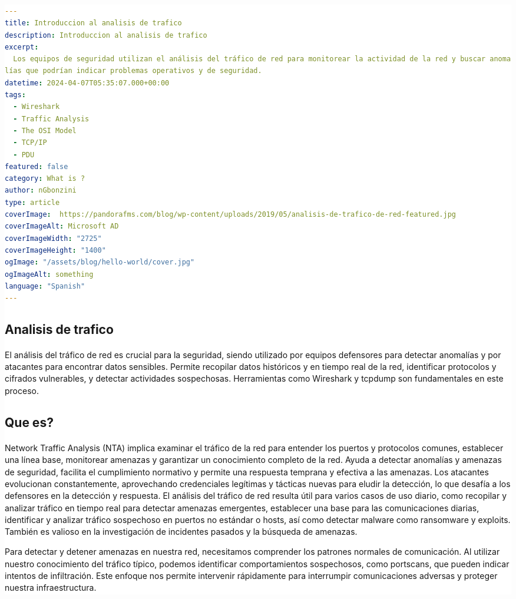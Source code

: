 ```yaml
---
title: Introduccion al analisis de trafico
description: Introduccion al analisis de trafico
excerpt:
  Los equipos de seguridad utilizan el análisis del tráfico de red para monitorear la actividad de la red y buscar anomalías que podrían indicar problemas operativos y de seguridad.
datetime: 2024-04-07T05:35:07.000+00:00
tags:
  - Wireshark
  - Traffic Analysis
  - The OSI Model
  - TCP/IP
  - PDU
featured: false
category: What is ?
author: nGbonzini
type: article
coverImage:  https://pandorafms.com/blog/wp-content/uploads/2019/05/analisis-de-trafico-de-red-featured.jpg
coverImageAlt: Microsoft AD
coverImageWidth: "2725"
coverImageHeight: "1400"
ogImage: "/assets/blog/hello-world/cover.jpg"
ogImageAlt: something
language: "Spanish"
---
```


## Analisis de trafico

El análisis del tráfico de red es crucial para la seguridad, siendo utilizado por equipos defensores para detectar anomalías y por atacantes para encontrar datos sensibles. Permite recopilar datos históricos y en tiempo real de la red, identificar protocolos y cifrados vulnerables, y detectar actividades sospechosas. Herramientas como Wireshark y tcpdump son fundamentales en este proceso.

## Que es?

Network Traffic Analysis (NTA) implica examinar el tráfico de la red para entender los puertos y protocolos comunes, establecer una línea base, monitorear amenazas y garantizar un conocimiento completo de la red. Ayuda a detectar anomalías y amenazas de seguridad, facilita el cumplimiento normativo y permite una respuesta temprana y efectiva a las amenazas. Los atacantes evolucionan constantemente, aprovechando credenciales legítimas y tácticas nuevas para eludir la detección, lo que desafía a los defensores en la detección y respuesta. El análisis del tráfico de red resulta útil para varios casos de uso diario, como recopilar y analizar tráfico en tiempo real para detectar amenazas emergentes, establecer una base para las comunicaciones diarias, identificar y analizar tráfico sospechoso en puertos no estándar o hosts, así como detectar malware como ransomware y exploits. También es valioso en la investigación de incidentes pasados y la búsqueda de amenazas.

Para detectar y detener amenazas en nuestra red, necesitamos comprender los patrones normales de comunicación. Al utilizar nuestro conocimiento del tráfico típico, podemos identificar comportamientos sospechosos, como portscans, que pueden indicar intentos de infiltración. Este enfoque nos permite intervenir rápidamente para interrumpir comunicaciones adversas y proteger nuestra infraestructura.
